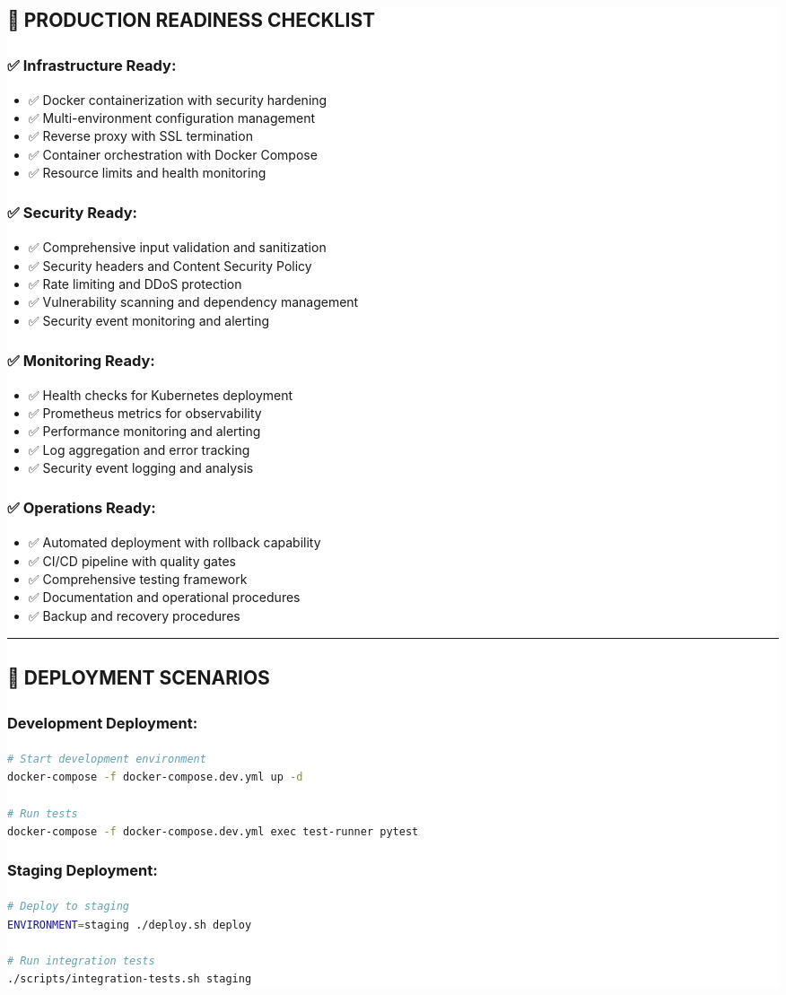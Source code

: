 
## **🎯 PRODUCTION READINESS CHECKLIST**

### **✅ Infrastructure Ready:**
- ✅ Docker containerization with security hardening
- ✅ Multi-environment configuration management
- ✅ Reverse proxy with SSL termination
- ✅ Container orchestration with Docker Compose
- ✅ Resource limits and health monitoring

### **✅ Security Ready:**
- ✅ Comprehensive input validation and sanitization
- ✅ Security headers and Content Security Policy
- ✅ Rate limiting and DDoS protection
- ✅ Vulnerability scanning and dependency management
- ✅ Security event monitoring and alerting

### **✅ Monitoring Ready:**
- ✅ Health checks for Kubernetes deployment
- ✅ Prometheus metrics for observability
- ✅ Performance monitoring and alerting
- ✅ Log aggregation and error tracking
- ✅ Security event logging and analysis

### **✅ Operations Ready:**
- ✅ Automated deployment with rollback capability
- ✅ CI/CD pipeline with quality gates
- ✅ Comprehensive testing framework
- ✅ Documentation and operational procedures
- ✅ Backup and recovery procedures

---

## **🚀 DEPLOYMENT SCENARIOS**

### **Development Deployment:**
```bash
# Start development environment
docker-compose -f docker-compose.dev.yml up -d

# Run tests
docker-compose -f docker-compose.dev.yml exec test-runner pytest
```

### **Staging Deployment:**
```bash
# Deploy to staging
ENVIRONMENT=staging ./deploy.sh deploy

# Run integration tests
./scripts/integration-tests.sh staging
```
